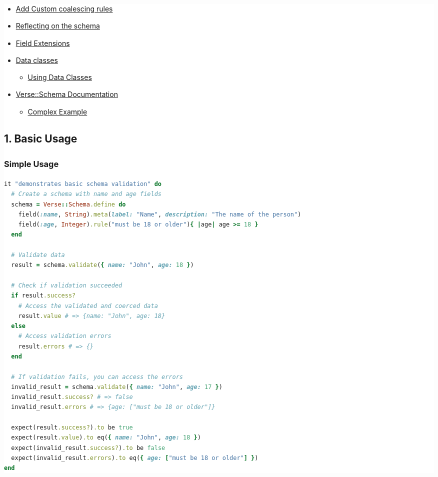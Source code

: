   - [Add Custom coalescing rules](#add-custom-coalescing-rules)
  
  - [Reflecting on the schema](#reflecting-on-the-schema)
  
  - [Field Extensions](#field-extensions)
  

- [Data classes](#data-classes)
  
  - [Using Data Classes](#using-data-classes)
  

- [Verse::Schema Documentation](#verseschema-documentation)
  
  - [Complex Example](#complex-example)
  



## 1. Basic Usage


### Simple Usage


```ruby
it "demonstrates basic schema validation" do
  # Create a schema with name and age fields
  schema = Verse::Schema.define do
    field(:name, String).meta(label: "Name", description: "The name of the person")
    field(:age, Integer).rule("must be 18 or older"){ |age| age >= 18 }
  end

  # Validate data
  result = schema.validate({ name: "John", age: 18 })

  # Check if validation succeeded
  if result.success?
    # Access the validated and coerced data
    result.value # => {name: "John", age: 18}
  else
    # Access validation errors
    result.errors # => {}
  end

  # If validation fails, you can access the errors
  invalid_result = schema.validate({ name: "John", age: 17 })
  invalid_result.success? # => false
  invalid_result.errors # => {age: ["must be 18 or older"]}

  expect(result.success?).to be true
  expect(result.value).to eq({ name: "John", age: 18 })
  expect(invalid_result.success?).to be false
  expect(invalid_result.errors).to eq({ age: ["must be 18 or older"] })
end

```
